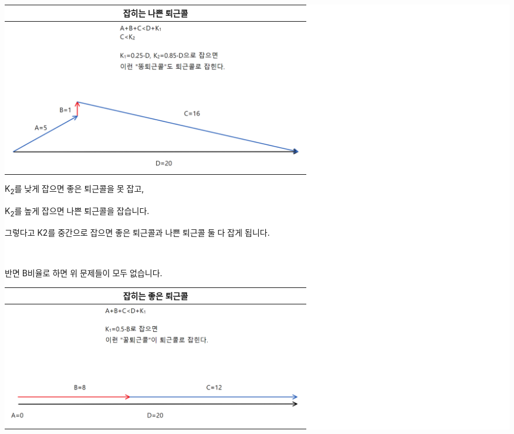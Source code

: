 | 잡히는 나쁜 퇴근콜                |
| --------------------------------- |
| <img src="./6_3.png" width="500"> |

K<sub>2</sub>를 낮게 잡으면 좋은 퇴근콜을 못 잡고,

K<sub>2</sub>를 높게 잡으면 나쁜 퇴근콜을 잡습니다.

그렇다고 K2를 중간으로 잡으면 좋은 퇴근콜과 나쁜 퇴근콜 둘 다 잡게 됩니다.

<br>

반면 B비율로 하면 위 문제들이 모두 없습니다.

| 잡히는 좋은 퇴근콜                |
| --------------------------------- |
| <img src="./6_4.png" width="500"> |
